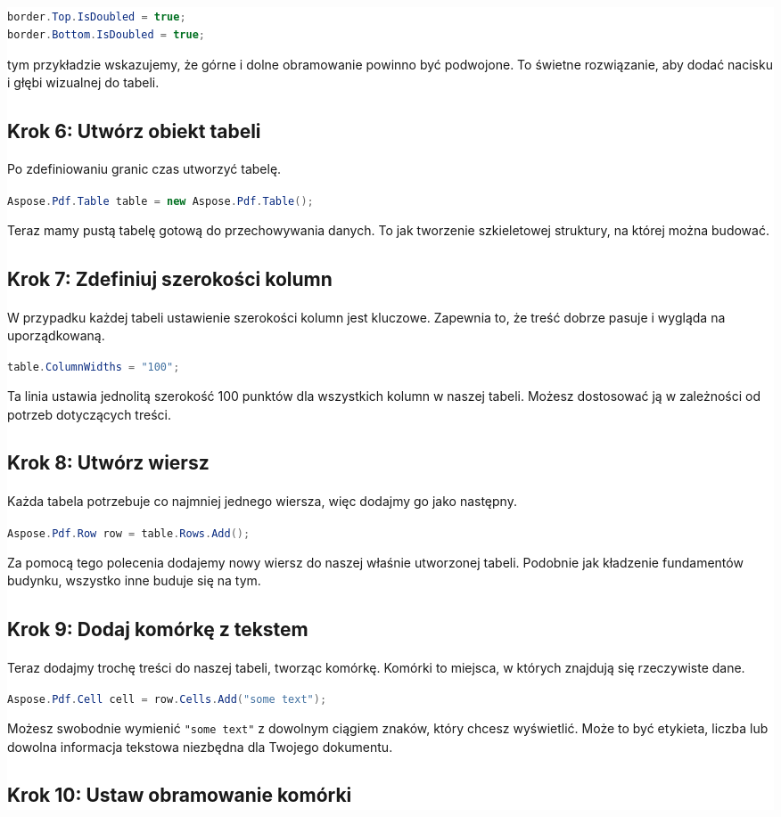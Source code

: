 ```csharp
border.Top.IsDoubled = true;
border.Bottom.IsDoubled = true;
```

tym przykładzie wskazujemy, że górne i dolne obramowanie powinno być podwojone. To świetne rozwiązanie, aby dodać nacisku i głębi wizualnej do tabeli.

## Krok 6: Utwórz obiekt tabeli

Po zdefiniowaniu granic czas utworzyć tabelę.

```csharp
Aspose.Pdf.Table table = new Aspose.Pdf.Table();
```

Teraz mamy pustą tabelę gotową do przechowywania danych. To jak tworzenie szkieletowej struktury, na której można budować.

## Krok 7: Zdefiniuj szerokości kolumn

W przypadku każdej tabeli ustawienie szerokości kolumn jest kluczowe. Zapewnia to, że treść dobrze pasuje i wygląda na uporządkowaną.

```csharp
table.ColumnWidths = "100";
```

Ta linia ustawia jednolitą szerokość 100 punktów dla wszystkich kolumn w naszej tabeli. Możesz dostosować ją w zależności od potrzeb dotyczących treści.

## Krok 8: Utwórz wiersz

Każda tabela potrzebuje co najmniej jednego wiersza, więc dodajmy go jako następny.

```csharp
Aspose.Pdf.Row row = table.Rows.Add();
```

Za pomocą tego polecenia dodajemy nowy wiersz do naszej właśnie utworzonej tabeli. Podobnie jak kładzenie fundamentów budynku, wszystko inne buduje się na tym.

## Krok 9: Dodaj komórkę z tekstem

Teraz dodajmy trochę treści do naszej tabeli, tworząc komórkę. Komórki to miejsca, w których znajdują się rzeczywiste dane.

```csharp
Aspose.Pdf.Cell cell = row.Cells.Add("some text");
```

Możesz swobodnie wymienić `"some text"` z dowolnym ciągiem znaków, który chcesz wyświetlić. Może to być etykieta, liczba lub dowolna informacja tekstowa niezbędna dla Twojego dokumentu.

## Krok 10: Ustaw obramowanie komórki
